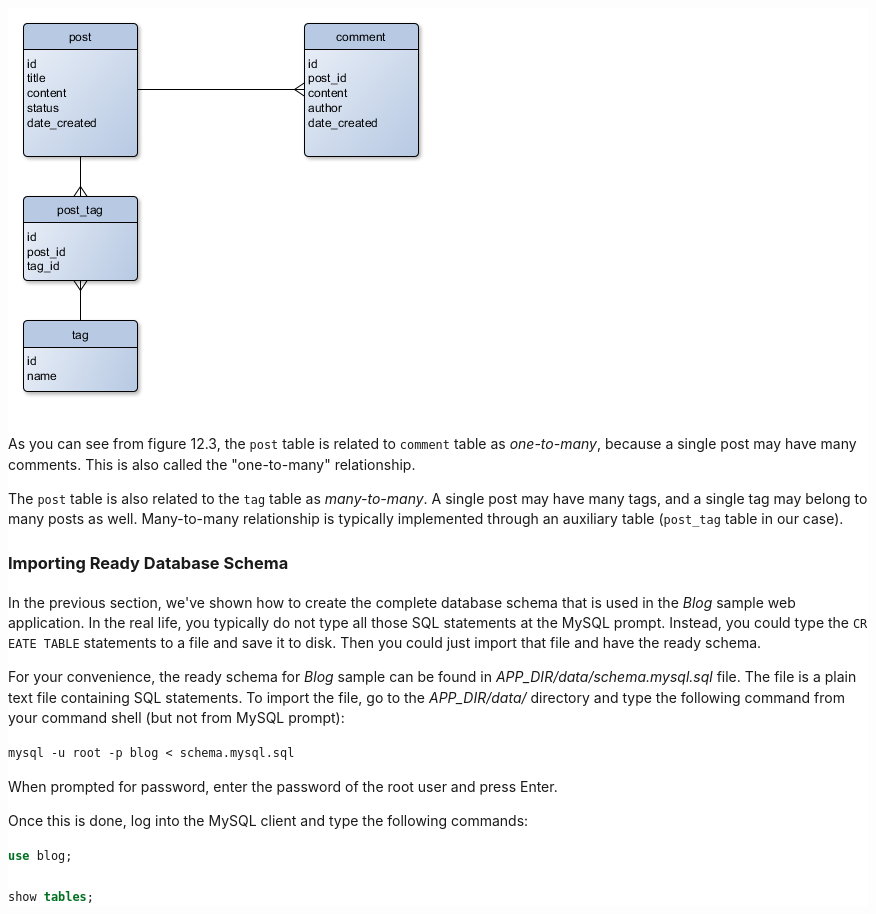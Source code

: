 ![Figure 12.3. Graphical representation of database schema](images/doctrine/database_schema.png)

As you can see from figure 12.3, the `post` table is related to `comment` table as *one-to-many*,
because a single post may have many comments. This is also called the "one-to-many" relationship.

The `post` table is also related to the `tag` table as *many-to-many*. A single post may have many tags,
and a single tag may belong to many posts as well. Many-to-many relationship is typically implemented
through an auxiliary table (`post_tag` table in our case).

### Importing Ready Database Schema

In the previous section, we've shown how to create the complete database schema that is used in the
*Blog* sample web application. In the real life, you typically do not type all those SQL
statements at the MySQL prompt. Instead, you could type the `CREATE TABLE` statements to a file and save
it to disk. Then you could just import that file and have the ready schema.

For your convenience, the ready schema for *Blog* sample can be found in *APP_DIR/data/schema.mysql.sql*
file. The file is a plain text file containing SQL statements. To import the file, go to the *APP_DIR/data/*
directory and type the following command from your command shell (but not from MySQL prompt):

`mysql -u root -p blog < schema.mysql.sql`

When prompted for password, enter the password of the root user and press Enter.

Once this is done, log into the MySQL client and type the following commands:

~~~sql
use blog;

show tables;
~~~
